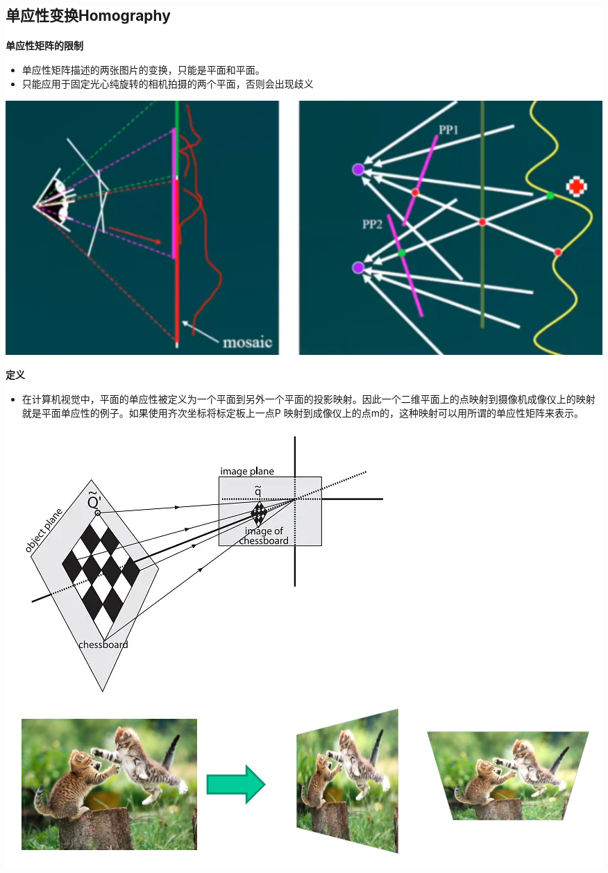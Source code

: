 ## 单应性变换Homography
**单应性矩阵的限制**
- 单应性矩阵描述的两张图片的变换，只能是平面和平面。
- 只能应用于固定光心纯旋转的相机拍摄的两个平面，否则会出现歧义

![单应性矩阵的限制](/images/pasted-253.png)

**定义**
- 在计算机视觉中，平面的单应性被定义为一个平面到另外一个平面的投影映射。因此一个二维平面上的点映射到摄像机成像仪上的映射就是平面单应性的例子。如果使用齐次坐标将标定板上一点P 映射到成像仪上的点m的，这种映射可以用所谓的单应性矩阵来表示。

![单应性](/images/pasted-248.png)
![Homography](/images/pasted-247.png)